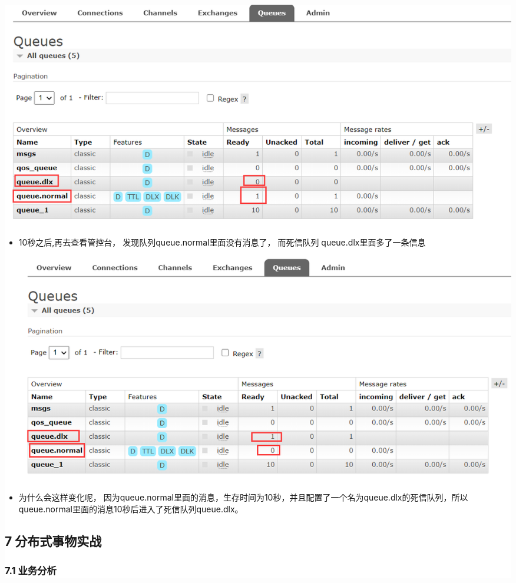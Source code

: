   ![1593752622981](images/1593752622981-164604268319921.png)

- 10秒之后,再去查看管控台， 发现队列queue.normal里面没有消息了， 而死信队列 queue.dlx里面多了一条信息

  ![1593752917323](images/1593752917323-164604268319922.png)

- 为什么会这样变化呢， 因为queue.normal里面的消息，生存时间为10秒，并且配置了一个名为queue.dlx的死信队列，所以queue.normal里面的消息10秒后进入了死信队列queue.dlx。

 

## 7 分布式事物实战

### 7.1 业务分析
